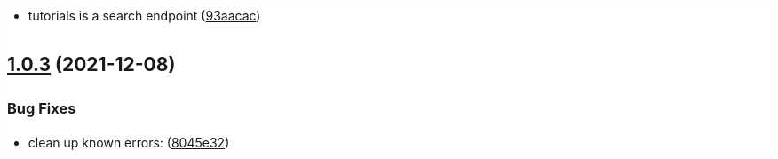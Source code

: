 * tutorials is a search endpoint ([93aacac](https://github.com/wfcd/genesis/commit/93aacaca7cdaea836091999f513edafc23cf6900))

## [1.0.3](https://github.com/wfcd/genesis/compare/v1.0.2...v1.0.3) (2021-12-08)


### Bug Fixes

* clean up known errors: ([8045e32](https://github.com/wfcd/genesis/commit/8045e32b0d756b8c956a295921af82623664a368))
